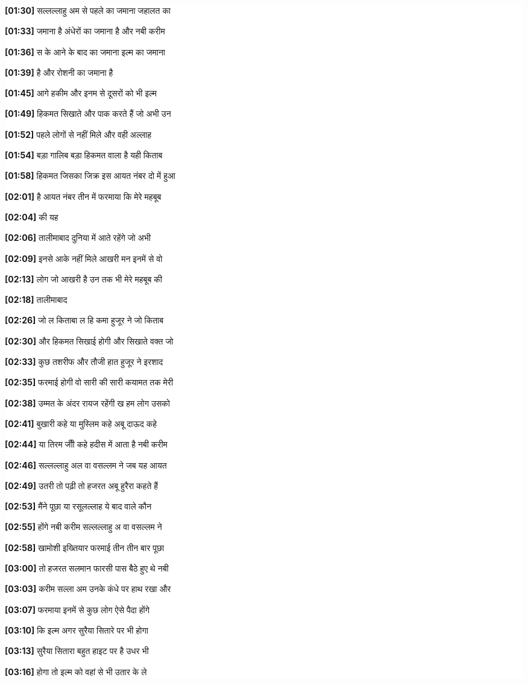 **[01:30]** सल्लल्लाहु अम से पहले का जमाना जहालत का

**[01:33]** जमाना है अंधेरों का जमाना है और नबी करीम

**[01:36]** स के आने के बाद का जमाना इल्म का जमाना

**[01:39]** है और रोशनी का जमाना है

**[01:45]** आगे हकीम और इनम से दूसरों को भी इल्म

**[01:49]** हिकमत सिखाते और पाक करते हैं जो अभी उन

**[01:52]** पहले लोगों से नहीं मिले और वही अल्लाह

**[01:54]** बड़ा गालिब बड़ा हिकमत वाला है यही किताब

**[01:58]** हिकमत जिसका जिक्र इस आयत नंबर दो में हुआ

**[02:01]** है आयत नंबर तीन में फरमाया कि मेरे महबूब

**[02:04]** की यह

**[02:06]** तालीमाबाद दुनिया में आते रहेंगे जो अभी

**[02:09]** इनसे आके नहीं मिले आखरी मन इनमें से वो

**[02:13]** लोग जो आखरी है उन तक भी मेरे महबूब की

**[02:18]** तालीमाबाद

**[02:26]** जो ल किताबा ल हि कमा हुजूर ने जो किताब

**[02:30]** और हिकमत सिखाई होगी और सिखाते वक्त जो

**[02:33]** कुछ तशरीफ और तौजी हात हुजूर ने इरशाद

**[02:35]** फरमाई होगी वो सारी की सारी कयामत तक मेरी

**[02:38]** उम्मत के अंदर रायज रहेंगी ख हम लोग उसको

**[02:41]** बुखारी कहे या मुस्लिम कहे अबू दाऊद कहे

**[02:44]** या तिरम जीी कहे हदीस में आता है नबी करीम

**[02:46]** सल्लल्लाहु अल वा वसल्लम ने जब यह आयत

**[02:49]** उतरी तो पढ़ी तो हजरत अबू हुरैरा कहते हैं

**[02:53]** मैंने पूछा या रसूलल्लाह ये बाद वाले कौन

**[02:55]** होंगे नबी करीम सल्लल्लाहु अ वा वसल्लम ने

**[02:58]** खामोशी इख्तियार फरमाई तीन तीन बार पूछा

**[03:00]** तो हजरत सलमान फारसी पास बैठे हुए थे नबी

**[03:03]** करीम सल्ला अम उनके कंधे पर हाथ रखा और

**[03:07]** फरमाया इनमें से कुछ लोग ऐसे पैदा होंगे

**[03:10]** कि इल्म अगर सुरैया सितारे पर भी होगा

**[03:13]** सुरैया सितारा बहुत हाइट पर है उधर भी

**[03:16]** होगा तो इल्म को वहां से भी उतार के ले
